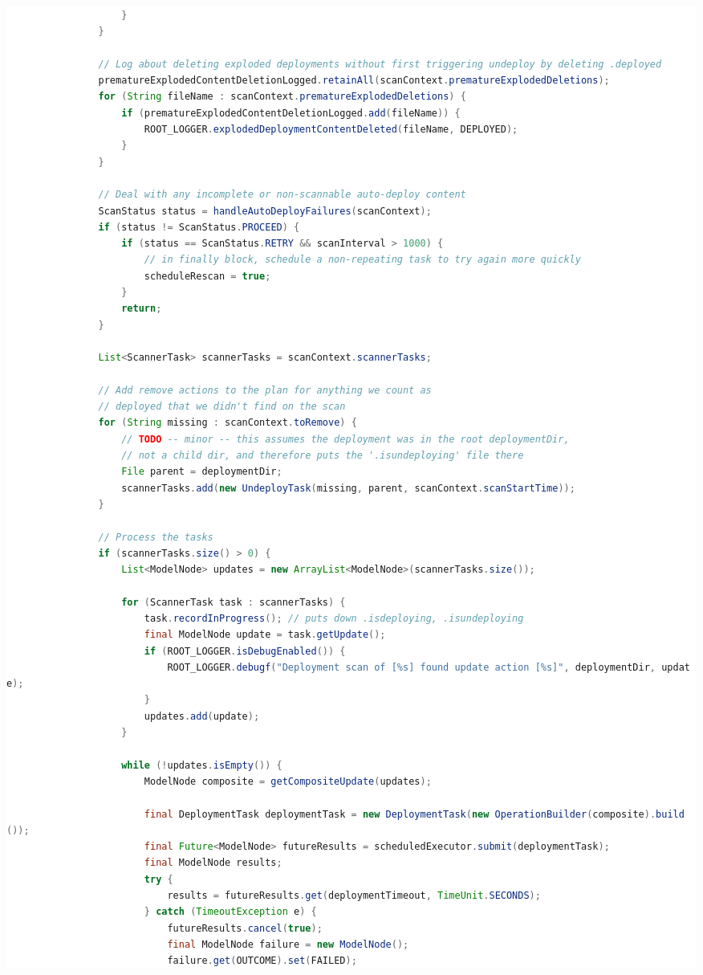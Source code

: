 ```java
                    }
                }

                // Log about deleting exploded deployments without first triggering undeploy by deleting .deployed
                prematureExplodedContentDeletionLogged.retainAll(scanContext.prematureExplodedDeletions);
                for (String fileName : scanContext.prematureExplodedDeletions) {
                    if (prematureExplodedContentDeletionLogged.add(fileName)) {
                        ROOT_LOGGER.explodedDeploymentContentDeleted(fileName, DEPLOYED);
                    }
                }

                // Deal with any incomplete or non-scannable auto-deploy content
                ScanStatus status = handleAutoDeployFailures(scanContext);
                if (status != ScanStatus.PROCEED) {
                    if (status == ScanStatus.RETRY && scanInterval > 1000) {
                        // in finally block, schedule a non-repeating task to try again more quickly
                        scheduleRescan = true;
                    }
                    return;
                }

                List<ScannerTask> scannerTasks = scanContext.scannerTasks;

                // Add remove actions to the plan for anything we count as
                // deployed that we didn't find on the scan
                for (String missing : scanContext.toRemove) {
                    // TODO -- minor -- this assumes the deployment was in the root deploymentDir,
                    // not a child dir, and therefore puts the '.isundeploying' file there
                    File parent = deploymentDir;
                    scannerTasks.add(new UndeployTask(missing, parent, scanContext.scanStartTime));
                }

                // Process the tasks
                if (scannerTasks.size() > 0) {
                    List<ModelNode> updates = new ArrayList<ModelNode>(scannerTasks.size());

                    for (ScannerTask task : scannerTasks) {
                        task.recordInProgress(); // puts down .isdeploying, .isundeploying
                        final ModelNode update = task.getUpdate();
                        if (ROOT_LOGGER.isDebugEnabled()) {
                            ROOT_LOGGER.debugf("Deployment scan of [%s] found update action [%s]", deploymentDir, update);
                        }
                        updates.add(update);
                    }

                    while (!updates.isEmpty()) {
                        ModelNode composite = getCompositeUpdate(updates);

                        final DeploymentTask deploymentTask = new DeploymentTask(new OperationBuilder(composite).build());
                        final Future<ModelNode> futureResults = scheduledExecutor.submit(deploymentTask);
                        final ModelNode results;
                        try {
                            results = futureResults.get(deploymentTimeout, TimeUnit.SECONDS);
                        } catch (TimeoutException e) {
                            futureResults.cancel(true);
                            final ModelNode failure = new ModelNode();
                            failure.get(OUTCOME).set(FAILED);
```